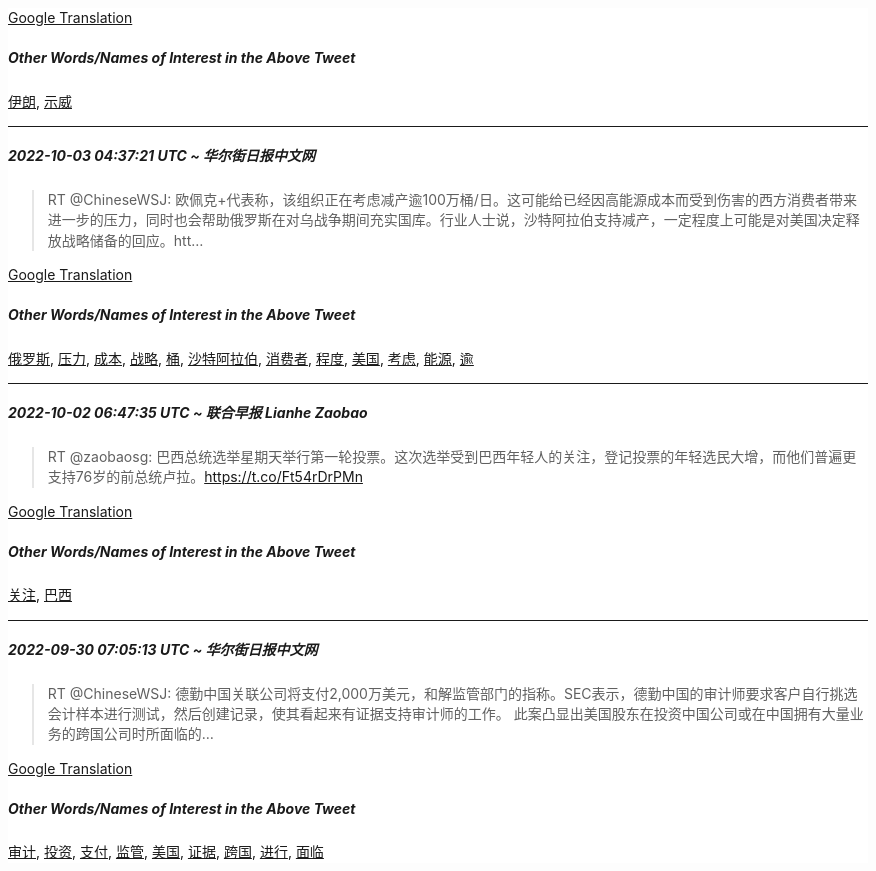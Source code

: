[Google Translation](https://translate.google.com/?hi=en&tab=TT&sl=zh-CN&tl=en&op=translate&text=RT+%40zaobaosg%3A+%E4%BC%8A%E6%9C%97%E6%9C%80%E9%AB%98%E9%A2%86%E8%A2%96%E5%93%88%E6%A2%85%E5%86%85%E4%BC%8A%E6%98%9F%E6%9C%9F%E4%B8%80%EF%BC%8810%E6%9C%883%E6%97%A5%EF%BC%89%E9%A6%96%E6%AC%A1%E5%B0%B1%E4%BC%8A%E6%9C%97%E5%A5%B3%E5%AD%90%E9%98%BF%E7%B1%B3%E5%B0%BC%E4%B9%8B%E6%AD%BB%E8%A1%A8%E6%80%81%EF%BC%8C%E8%A1%A8%E6%98%8E%E5%85%A8%E5%8A%9B%E6%94%AF%E6%8C%81%E8%AD%A6%E6%96%B9%E9%95%87%E5%8E%8B%E7%A4%BA%E5%A8%81%E8%80%85%E3%80%82https%3A%2F%2Ft.co%2FkZDQENRMjZ)
##### Other Words/Names of Interest in the Above Tweet
[伊朗](伊朗.md), [示威](示威.md)
___
##### 2022-10-03 04:37:21 UTC ~ 华尔街日报中文网
> RT @ChineseWSJ: 欧佩克+代表称，该组织正在考虑减产逾100万桶/日。这可能给已经因高能源成本而受到伤害的西方消费者带来进一步的压力，同时也会帮助俄罗斯在对乌战争期间充实国库。行业人士说，沙特阿拉伯支持减产，一定程度上可能是对美国决定释放战略储备的回应。htt…

[Google Translation](https://translate.google.com/?hi=en&tab=TT&sl=zh-CN&tl=en&op=translate&text=RT+%40ChineseWSJ%3A+%E6%AC%A7%E4%BD%A9%E5%85%8B%2B%E4%BB%A3%E8%A1%A8%E7%A7%B0%EF%BC%8C%E8%AF%A5%E7%BB%84%E7%BB%87%E6%AD%A3%E5%9C%A8%E8%80%83%E8%99%91%E5%87%8F%E4%BA%A7%E9%80%BE100%E4%B8%87%E6%A1%B6%2F%E6%97%A5%E3%80%82%E8%BF%99%E5%8F%AF%E8%83%BD%E7%BB%99%E5%B7%B2%E7%BB%8F%E5%9B%A0%E9%AB%98%E8%83%BD%E6%BA%90%E6%88%90%E6%9C%AC%E8%80%8C%E5%8F%97%E5%88%B0%E4%BC%A4%E5%AE%B3%E7%9A%84%E8%A5%BF%E6%96%B9%E6%B6%88%E8%B4%B9%E8%80%85%E5%B8%A6%E6%9D%A5%E8%BF%9B%E4%B8%80%E6%AD%A5%E7%9A%84%E5%8E%8B%E5%8A%9B%EF%BC%8C%E5%90%8C%E6%97%B6%E4%B9%9F%E4%BC%9A%E5%B8%AE%E5%8A%A9%E4%BF%84%E7%BD%97%E6%96%AF%E5%9C%A8%E5%AF%B9%E4%B9%8C%E6%88%98%E4%BA%89%E6%9C%9F%E9%97%B4%E5%85%85%E5%AE%9E%E5%9B%BD%E5%BA%93%E3%80%82%E8%A1%8C%E4%B8%9A%E4%BA%BA%E5%A3%AB%E8%AF%B4%EF%BC%8C%E6%B2%99%E7%89%B9%E9%98%BF%E6%8B%89%E4%BC%AF%E6%94%AF%E6%8C%81%E5%87%8F%E4%BA%A7%EF%BC%8C%E4%B8%80%E5%AE%9A%E7%A8%8B%E5%BA%A6%E4%B8%8A%E5%8F%AF%E8%83%BD%E6%98%AF%E5%AF%B9%E7%BE%8E%E5%9B%BD%E5%86%B3%E5%AE%9A%E9%87%8A%E6%94%BE%E6%88%98%E7%95%A5%E5%82%A8%E5%A4%87%E7%9A%84%E5%9B%9E%E5%BA%94%E3%80%82htt%E2%80%A6)
##### Other Words/Names of Interest in the Above Tweet
[俄罗斯](俄罗斯.md), [压力](压力.md), [成本](成本.md), [战略](战略.md), [桶](桶.md), [沙特阿拉伯](沙特阿拉伯.md), [消费者](消费者.md), [程度](程度.md), [美国](美国.md), [考虑](考虑.md), [能源](能源.md), [逾](逾.md)
___
##### 2022-10-02 06:47:35 UTC ~ 联合早报 Lianhe Zaobao
> RT @zaobaosg: 巴西总统选举星期天举行第一轮投票。这次选举受到巴西年轻人的关注，登记投票的年轻选民大增，而他们普遍更支持76岁的前总统卢拉。https://t.co/Ft54rDrPMn

[Google Translation](https://translate.google.com/?hi=en&tab=TT&sl=zh-CN&tl=en&op=translate&text=RT+%40zaobaosg%3A+%E5%B7%B4%E8%A5%BF%E6%80%BB%E7%BB%9F%E9%80%89%E4%B8%BE%E6%98%9F%E6%9C%9F%E5%A4%A9%E4%B8%BE%E8%A1%8C%E7%AC%AC%E4%B8%80%E8%BD%AE%E6%8A%95%E7%A5%A8%E3%80%82%E8%BF%99%E6%AC%A1%E9%80%89%E4%B8%BE%E5%8F%97%E5%88%B0%E5%B7%B4%E8%A5%BF%E5%B9%B4%E8%BD%BB%E4%BA%BA%E7%9A%84%E5%85%B3%E6%B3%A8%EF%BC%8C%E7%99%BB%E8%AE%B0%E6%8A%95%E7%A5%A8%E7%9A%84%E5%B9%B4%E8%BD%BB%E9%80%89%E6%B0%91%E5%A4%A7%E5%A2%9E%EF%BC%8C%E8%80%8C%E4%BB%96%E4%BB%AC%E6%99%AE%E9%81%8D%E6%9B%B4%E6%94%AF%E6%8C%8176%E5%B2%81%E7%9A%84%E5%89%8D%E6%80%BB%E7%BB%9F%E5%8D%A2%E6%8B%89%E3%80%82https%3A%2F%2Ft.co%2FFt54rDrPMn)
##### Other Words/Names of Interest in the Above Tweet
[关注](关注.md), [巴西](巴西.md)
___
##### 2022-09-30 07:05:13 UTC ~ 华尔街日报中文网
> RT @ChineseWSJ: 德勤中国关联公司将支付2,000万美元，和解监管部门的指称。SEC表示，德勤中国的审计师要求客户自行挑选会计样本进行测试，然后创建记录，使其看起来有证据支持审计师的工作。 此案凸显出美国股东在投资中国公司或在中国拥有大量业务的跨国公司时所面临的…

[Google Translation](https://translate.google.com/?hi=en&tab=TT&sl=zh-CN&tl=en&op=translate&text=RT+%40ChineseWSJ%3A+%E5%BE%B7%E5%8B%A4%E4%B8%AD%E5%9B%BD%E5%85%B3%E8%81%94%E5%85%AC%E5%8F%B8%E5%B0%86%E6%94%AF%E4%BB%982%2C000%E4%B8%87%E7%BE%8E%E5%85%83%EF%BC%8C%E5%92%8C%E8%A7%A3%E7%9B%91%E7%AE%A1%E9%83%A8%E9%97%A8%E7%9A%84%E6%8C%87%E7%A7%B0%E3%80%82SEC%E8%A1%A8%E7%A4%BA%EF%BC%8C%E5%BE%B7%E5%8B%A4%E4%B8%AD%E5%9B%BD%E7%9A%84%E5%AE%A1%E8%AE%A1%E5%B8%88%E8%A6%81%E6%B1%82%E5%AE%A2%E6%88%B7%E8%87%AA%E8%A1%8C%E6%8C%91%E9%80%89%E4%BC%9A%E8%AE%A1%E6%A0%B7%E6%9C%AC%E8%BF%9B%E8%A1%8C%E6%B5%8B%E8%AF%95%EF%BC%8C%E7%84%B6%E5%90%8E%E5%88%9B%E5%BB%BA%E8%AE%B0%E5%BD%95%EF%BC%8C%E4%BD%BF%E5%85%B6%E7%9C%8B%E8%B5%B7%E6%9D%A5%E6%9C%89%E8%AF%81%E6%8D%AE%E6%94%AF%E6%8C%81%E5%AE%A1%E8%AE%A1%E5%B8%88%E7%9A%84%E5%B7%A5%E4%BD%9C%E3%80%82+%E6%AD%A4%E6%A1%88%E5%87%B8%E6%98%BE%E5%87%BA%E7%BE%8E%E5%9B%BD%E8%82%A1%E4%B8%9C%E5%9C%A8%E6%8A%95%E8%B5%84%E4%B8%AD%E5%9B%BD%E5%85%AC%E5%8F%B8%E6%88%96%E5%9C%A8%E4%B8%AD%E5%9B%BD%E6%8B%A5%E6%9C%89%E5%A4%A7%E9%87%8F%E4%B8%9A%E5%8A%A1%E7%9A%84%E8%B7%A8%E5%9B%BD%E5%85%AC%E5%8F%B8%E6%97%B6%E6%89%80%E9%9D%A2%E4%B8%B4%E7%9A%84%E2%80%A6)
##### Other Words/Names of Interest in the Above Tweet
[审计](审计.md), [投资](投资.md), [支付](支付.md), [监管](监管.md), [美国](美国.md), [证据](证据.md), [跨国](跨国.md), [进行](进行.md), [面临](面临.md)